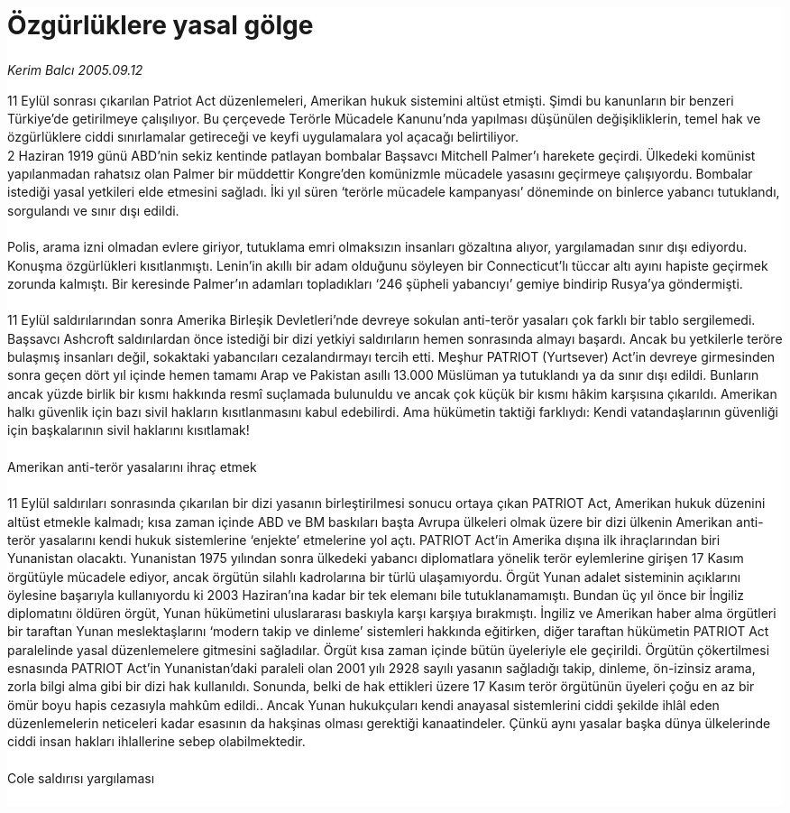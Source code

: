 # Özgürlüklere yasal gölge

*Kerim Balcı 2005.09.12*

<div>
 <p>
  <font>
   11 Eylül sonrası çıkarılan Patriot Act düzenlemeleri, Amerikan hukuk sistemini altüst etmişti. Şimdi bu kanunların bir benzeri Türkiye’de getirilmeye çalışılıyor. Bu çerçevede Terörle Mücadele Kanunu’nda yapılması düşünülen değişikliklerin, temel hak ve özgürlüklere ciddi sınırlamalar getireceği ve keyfi uygulamalara yol açacağı belirtiliyor.
   <br>
    2 Haziran 1919 günü ABD’nin sekiz kentinde patlayan bombalar Başsavcı Mitchell Palmer’ı harekete geçirdi. Ülkedeki komünist yapılanmadan rahatsız olan Palmer bir müddettir Kongre’den komünizmle mücadele yasasını geçirmeye çalışıyordu. Bombalar istediği yasal yetkileri elde etmesini sağladı. İki yıl süren ‘terörle mücadele kampanyası’ döneminde on binlerce yabancı tutuklandı, sorgulandı ve sınır dışı edildi.
    <br/>
    <br/>
    Polis, arama izni olmadan evlere giriyor, tutuklama emri olmaksızın insanları gözaltına alıyor, yargılamadan sınır dışı ediyordu. Konuşma özgürlükleri kısıtlanmıştı. Lenin’in akıllı bir adam olduğunu söyleyen bir Connecticut’lı tüccar altı ayını hapiste geçirmek zorunda kalmıştı. Bir keresinde Palmer’ın adamları topladıkları ‘246 şüpheli yabancıyı’ gemiye bindirip Rusya’ya göndermişti.
    <br>
     <br>
      11 Eylül saldırılarından sonra Amerika Birleşik Devletleri’nde devreye sokulan anti-terör yasaları çok farklı bir tablo sergilemedi. Başsavcı Ashcroft saldırılardan önce istediği bir dizi yetkiyi saldırıların hemen sonrasında almayı başardı. Ancak bu yetkilerle teröre bulaşmış insanları değil, sokaktaki yabancıları cezalandırmayı tercih etti. Meşhur PATRIOT (Yurtsever) Act’in devreye girmesinden sonra geçen dört yıl içinde hemen tamamı Arap ve Pakistan asıllı 13.000 Müslüman ya tutuklandı ya da sınır dışı edildi. Bunların ancak yüzde birlik bir kısmı hakkında resmî suçlamada bulunuldu ve ancak çok küçük bir kısmı hâkim karşısına çıkarıldı. Amerikan halkı güvenlik için bazı sivil hakların kısıtlanmasını kabul edebilirdi. Ama hükümetin taktiği farklıydı: Kendi vatandaşlarının güvenliği için başkalarının sivil haklarını kısıtlamak!
      <br>
       <br>
        Amerikan anti-terör yasalarını ihraç etmek
        <br>
         <br/>
         11 Eylül saldırıları sonrasında çıkarılan bir dizi yasanın birleştirilmesi sonucu ortaya çıkan PATRIOT Act, Amerikan hukuk düzenini altüst etmekle kalmadı; kısa zaman içinde ABD ve BM baskıları başta Avrupa ülkeleri olmak üzere bir dizi ülkenin Amerikan anti-terör yasalarını kendi hukuk sistemlerine ‘enjekte’ etmelerine yol açtı. PATRIOT Act’in Amerika dışına ilk ihraçlarından biri Yunanistan olacaktı. Yunanistan 1975 yılından sonra ülkedeki yabancı diplomatlara yönelik terör eylemlerine girişen 17 Kasım örgütüyle mücadele ediyor, ancak örgütün silahlı kadrolarına bir türlü ulaşamıyordu. Örgüt Yunan adalet sisteminin açıklarını öylesine başarıyla kullanıyordu ki 2003 Haziran’ına kadar bir tek elemanı bile tutuklanamamıştı. Bundan üç yıl önce bir İngiliz diplomatını öldüren örgüt, Yunan hükümetini uluslararası baskıyla karşı karşıya bırakmıştı. İngiliz ve Amerikan haber alma örgütleri bir taraftan Yunan meslektaşlarını ‘modern takip ve dinleme’ sistemleri hakkında eğitirken, diğer taraftan hükümetin PATRIOT Act paralelinde yasal düzenlemelere gitmesini sağladılar. Örgüt kısa zaman içinde bütün üyeleriyle ele geçirildi. Örgütün çökertilmesi esnasında PATRIOT Act’in Yunanistan’daki paraleli olan 2001 yılı 2928 sayılı yasanın sağladığı takip, dinleme, ön-izinsiz arama, zorla bilgi alma gibi bir dizi hak kullanıldı. Sonunda, belki de hak ettikleri üzere 17 Kasım terör örgütünün üyeleri çoğu en az bir ömür boyu hapis cezasıyla mahkûm edildi.. Ancak Yunan hukukçuları kendi anayasal sistemlerini ciddi şekilde ihlâl eden düzenlemelerin neticeleri kadar esasının da hakşinas olması gerektiği kanaatindeler. Çünkü aynı yasalar başka dünya ülkelerinde ciddi insan hakları ihlallerine sebep olabilmektedir.
         <br/>
         <br/>
         Cole saldırısı yargılaması
         <br/>
         <br/>